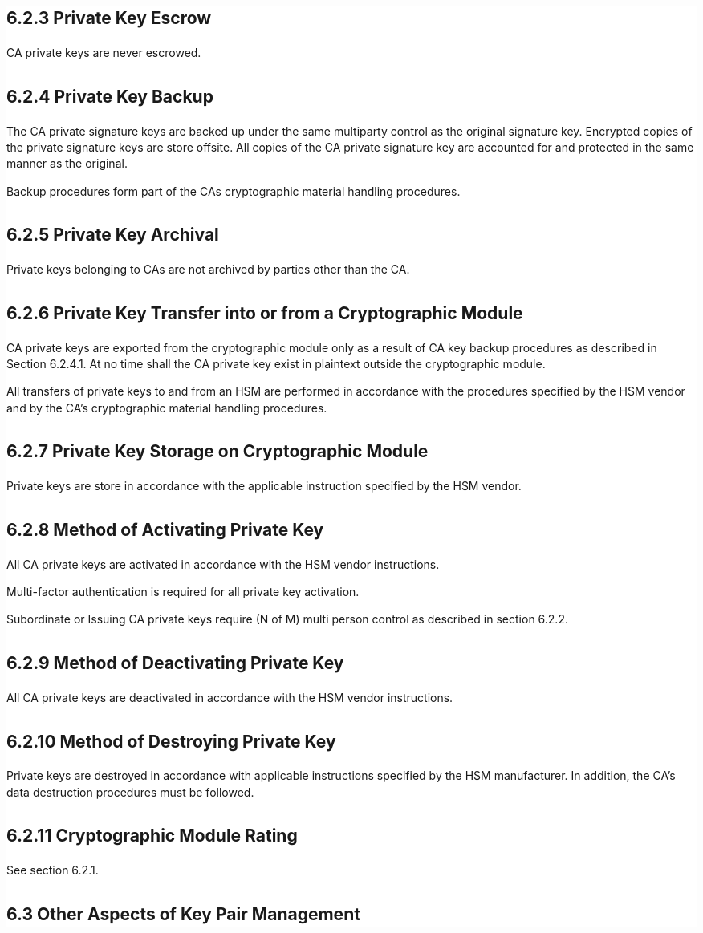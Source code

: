 6.2.3 Private Key Escrow
------------------------
CA private keys are never escrowed.

6.2.4 Private Key Backup
------------------------
The CA private signature keys are backed up under the same multiparty control as the original 
signature key. Encrypted copies of the private signature keys are store offsite. All copies of the CA 
private signature key are accounted for and protected in the same manner as the original.

Backup procedures form part of the CAs cryptographic material handling procedures.

6.2.5 Private Key Archival
--------------------------
Private keys belonging to CAs are not archived by parties other than the CA.

6.2.6 Private Key Transfer into or from a Cryptographic Module
--------------------------------------------------------------
CA private keys are exported from the cryptographic module only as a result of CA key backup 
procedures as described in Section 6.2.4.1. At no time shall the CA private key exist in plaintext 
outside the cryptographic module.

All transfers of private keys to and from an HSM are performed in accordance with the procedures 
specified by the HSM vendor and by the CA’s cryptographic material handling procedures.

6.2.7 Private Key Storage on Cryptographic Module
-------------------------------------------------
Private keys are store in accordance with the applicable instruction specified by the HSM vendor.

6.2.8 Method of Activating Private Key
--------------------------------------
All CA private keys are activated in accordance with the HSM vendor instructions.

Multi-factor authentication is required for all private key activation.

Subordinate or Issuing CA private keys require (N of M) multi person control as described in section 
6.2.2.

6.2.9 Method of Deactivating Private Key
----------------------------------------
All CA private keys are deactivated in accordance with the HSM vendor instructions.

6.2.10 Method of Destroying Private Key
---------------------------------------
Private keys are destroyed in accordance with applicable instructions specified by the HSM manufacturer. In addition, 
the CA’s data destruction procedures must be followed.

6.2.11 Cryptographic Module Rating
----------------------------------
See section 6.2.1.

6.3 Other Aspects of Key Pair Management
----------------------------------------
